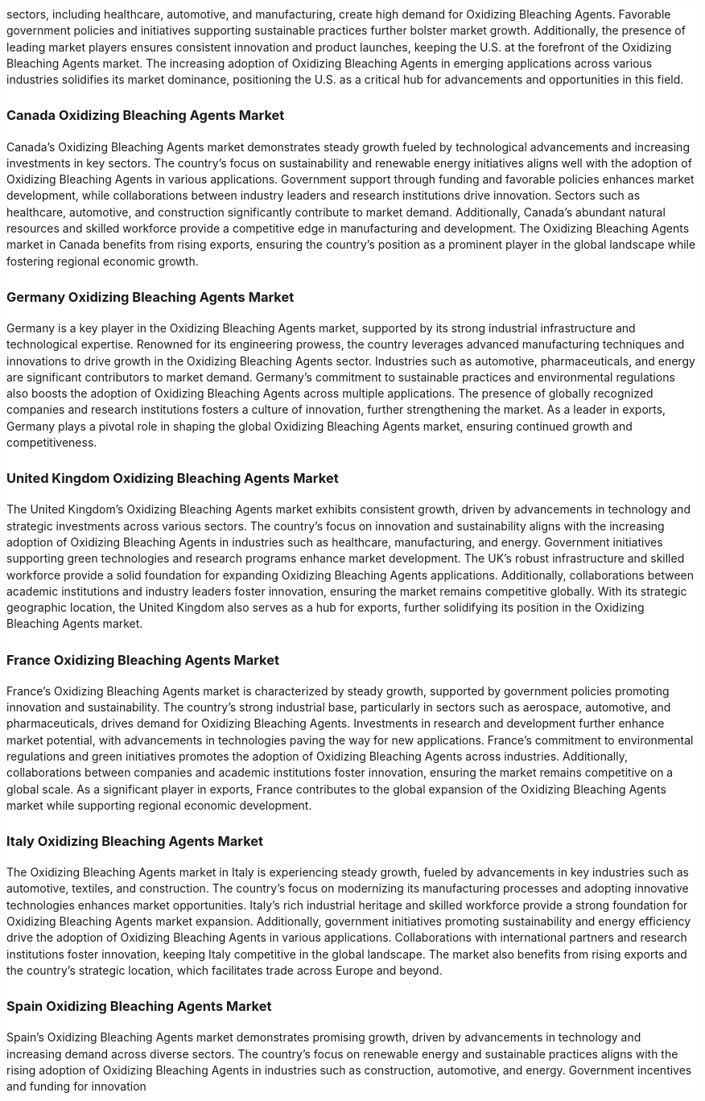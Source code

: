 sectors, including healthcare, automotive, and manufacturing, create high demand for Oxidizing Bleaching Agents. Favorable government policies and initiatives supporting sustainable practices further bolster market growth. Additionally, the presence of leading market players ensures consistent innovation and product launches, keeping the U.S. at the forefront of the Oxidizing Bleaching Agents market. The increasing adoption of Oxidizing Bleaching Agents in emerging applications across various industries solidifies its market dominance, positioning the U.S. as a critical hub for advancements and opportunities in this field.</p><h3>Canada Oxidizing Bleaching Agents Market</h3><p>Canada&rsquo;s Oxidizing Bleaching Agents market demonstrates steady growth fueled by technological advancements and increasing investments in key sectors. The country&rsquo;s focus on sustainability and renewable energy initiatives aligns well with the adoption of Oxidizing Bleaching Agents in various applications. Government support through funding and favorable policies enhances market development, while collaborations between industry leaders and research institutions drive innovation. Sectors such as healthcare, automotive, and construction significantly contribute to market demand. Additionally, Canada&rsquo;s abundant natural resources and skilled workforce provide a competitive edge in manufacturing and development. The Oxidizing Bleaching Agents market in Canada benefits from rising exports, ensuring the country&rsquo;s position as a prominent player in the global landscape while fostering regional economic growth.</p><h3>Germany Oxidizing Bleaching Agents Market</h3><p>Germany is a key player in the Oxidizing Bleaching Agents market, supported by its strong industrial infrastructure and technological expertise. Renowned for its engineering prowess, the country leverages advanced manufacturing techniques and innovations to drive growth in the Oxidizing Bleaching Agents sector. Industries such as automotive, pharmaceuticals, and energy are significant contributors to market demand. Germany&rsquo;s commitment to sustainable practices and environmental regulations also boosts the adoption of Oxidizing Bleaching Agents across multiple applications. The presence of globally recognized companies and research institutions fosters a culture of innovation, further strengthening the market. As a leader in exports, Germany plays a pivotal role in shaping the global Oxidizing Bleaching Agents market, ensuring continued growth and competitiveness.</p><h3>United Kingdom Oxidizing Bleaching Agents Market</h3><p>The United Kingdom&rsquo;s Oxidizing Bleaching Agents market exhibits consistent growth, driven by advancements in technology and strategic investments across various sectors. The country&rsquo;s focus on innovation and sustainability aligns with the increasing adoption of Oxidizing Bleaching Agents in industries such as healthcare, manufacturing, and energy. Government initiatives supporting green technologies and research programs enhance market development. The UK&rsquo;s robust infrastructure and skilled workforce provide a solid foundation for expanding Oxidizing Bleaching Agents applications. Additionally, collaborations between academic institutions and industry leaders foster innovation, ensuring the market remains competitive globally. With its strategic geographic location, the United Kingdom also serves as a hub for exports, further solidifying its position in the Oxidizing Bleaching Agents market.</p><h3>France Oxidizing Bleaching Agents Market</h3><p>France&rsquo;s Oxidizing Bleaching Agents market is characterized by steady growth, supported by government policies promoting innovation and sustainability. The country&rsquo;s strong industrial base, particularly in sectors such as aerospace, automotive, and pharmaceuticals, drives demand for Oxidizing Bleaching Agents. Investments in research and development further enhance market potential, with advancements in technologies paving the way for new applications. France&rsquo;s commitment to environmental regulations and green initiatives promotes the adoption of Oxidizing Bleaching Agents across industries. Additionally, collaborations between companies and academic institutions foster innovation, ensuring the market remains competitive on a global scale. As a significant player in exports, France contributes to the global expansion of the Oxidizing Bleaching Agents market while supporting regional economic development.</p><h3>Italy Oxidizing Bleaching Agents Market</h3><p>The Oxidizing Bleaching Agents market in Italy is experiencing steady growth, fueled by advancements in key industries such as automotive, textiles, and construction. The country&rsquo;s focus on modernizing its manufacturing processes and adopting innovative technologies enhances market opportunities. Italy&rsquo;s rich industrial heritage and skilled workforce provide a strong foundation for Oxidizing Bleaching Agents market expansion. Additionally, government initiatives promoting sustainability and energy efficiency drive the adoption of Oxidizing Bleaching Agents in various applications. Collaborations with international partners and research institutions foster innovation, keeping Italy competitive in the global landscape. The market also benefits from rising exports and the country&rsquo;s strategic location, which facilitates trade across Europe and beyond.</p><h3>Spain Oxidizing Bleaching Agents Market</h3><p>Spain&rsquo;s Oxidizing Bleaching Agents market demonstrates promising growth, driven by advancements in technology and increasing demand across diverse sectors. The country&rsquo;s focus on renewable energy and sustainable practices aligns with the rising adoption of Oxidizing Bleaching Agents in industries such as construction, automotive, and energy. Government incentives and funding for innovation